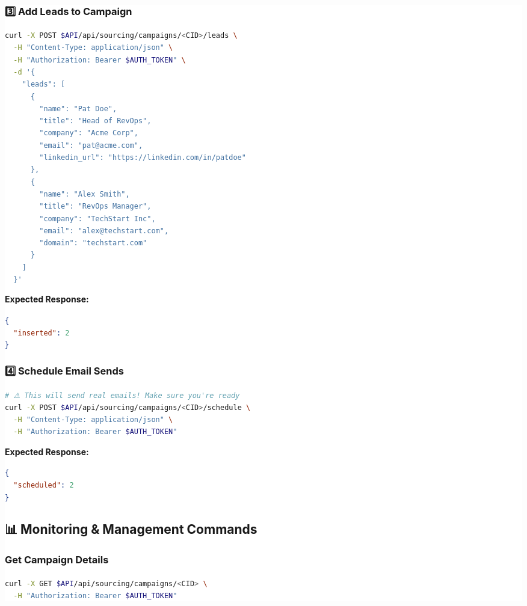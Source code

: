 ### 3️⃣ Add Leads to Campaign
```bash
curl -X POST $API/api/sourcing/campaigns/<CID>/leads \
  -H "Content-Type: application/json" \
  -H "Authorization: Bearer $AUTH_TOKEN" \
  -d '{
    "leads": [
      {
        "name": "Pat Doe",
        "title": "Head of RevOps",
        "company": "Acme Corp",
        "email": "pat@acme.com",
        "linkedin_url": "https://linkedin.com/in/patdoe"
      },
      {
        "name": "Alex Smith",
        "title": "RevOps Manager",
        "company": "TechStart Inc", 
        "email": "alex@techstart.com",
        "domain": "techstart.com"
      }
    ]
  }'
```

**Expected Response:**
```json
{
  "inserted": 2
}
```

### 4️⃣ Schedule Email Sends
```bash
# ⚠️ This will send real emails! Make sure you're ready
curl -X POST $API/api/sourcing/campaigns/<CID>/schedule \
  -H "Content-Type: application/json" \
  -H "Authorization: Bearer $AUTH_TOKEN"
```

**Expected Response:**
```json
{
  "scheduled": 2
}
```

## 📊 Monitoring & Management Commands

### Get Campaign Details
```bash
curl -X GET $API/api/sourcing/campaigns/<CID> \
  -H "Authorization: Bearer $AUTH_TOKEN"
```
